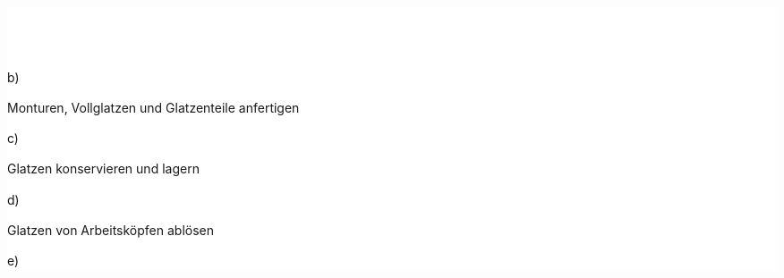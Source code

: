 <td style="border-bottom: 0.5pt solid ; " rowspan="4" align="left" valign="top" charoff="50">

 

</td>

<td style="border-bottom: 0.5pt solid ; " rowspan="4" align="left" valign="top" charoff="50">

 

</td>

</tr>

<tr>

<td style align="left" valign="top" charoff="50">

b)

</td>

<td style align="left" valign="top" charoff="50">

Monturen, Vollglatzen und Glatzenteile anfertigen

</td>

</tr>

<tr>

<td style align="left" valign="top" charoff="50">

c)

</td>

<td style align="left" valign="top" charoff="50">

Glatzen konservieren und lagern

</td>

</tr>

<tr>

<td style="border-bottom: 0.5pt solid ; " align="left" valign="top" charoff="50">

d)

</td>

<td style="border-bottom: 0.5pt solid ; " align="left" valign="top" charoff="50">

Glatzen von Arbeitsköpfen ablösen

</td>

</tr>

<tr>

<td style align="left" valign="top" charoff="50">

e)
